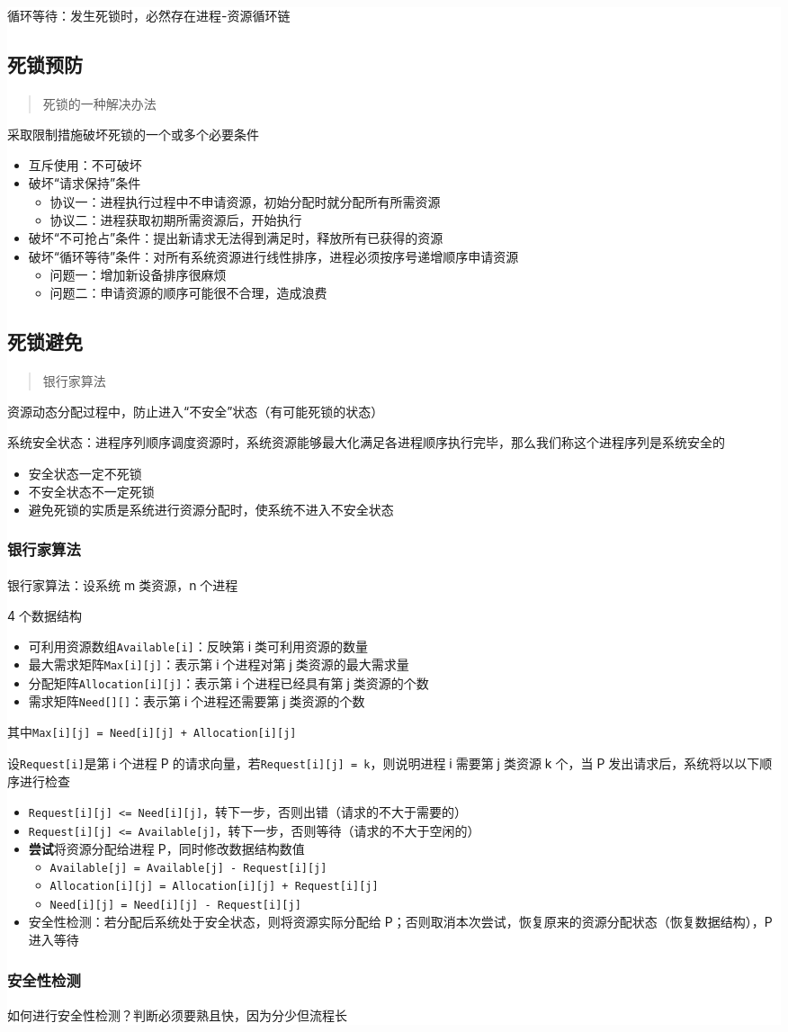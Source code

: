 循环等待：发生死锁时，必然存在进程-资源循环链

## 死锁预防

> 死锁的一种解决办法

采取限制措施破坏死锁的一个或多个必要条件

- 互斥使用：不可破坏
- 破坏“请求保持”条件
  - 协议一：进程执行过程中不申请资源，初始分配时就分配所有所需资源
  - 协议二：进程获取初期所需资源后，开始执行
- 破坏“不可抢占”条件：提出新请求无法得到满足时，释放所有已获得的资源
- 破坏“循环等待”条件：对所有系统资源进行线性排序，进程必须按序号递增顺序申请资源
  - 问题一：增加新设备排序很麻烦
  - 问题二：申请资源的顺序可能很不合理，造成浪费

## 死锁避免

> 银行家算法

资源动态分配过程中，防止进入“不安全”状态（有可能死锁的状态）

系统安全状态：进程序列顺序调度资源时，系统资源能够最大化满足各进程顺序执行完毕，那么我们称这个进程序列是系统安全的

- 安全状态一定不死锁
- 不安全状态不一定死锁
- 避免死锁的实质是系统进行资源分配时，使系统不进入不安全状态

### 银行家算法

银行家算法：设系统 m 类资源，n 个进程

4 个数据结构

- 可利用资源数组`Available[i]`：反映第 i 类可利用资源的数量
- 最大需求矩阵`Max[i][j]`：表示第 i 个进程对第 j 类资源的最大需求量
- 分配矩阵`Allocation[i][j]`：表示第 i 个进程已经具有第 j 类资源的个数
- 需求矩阵`Need[][]`：表示第 i 个进程还需要第 j 类资源的个数

其中`Max[i][j] = Need[i][j] + Allocation[i][j]`

设`Request[i]`是第 i 个进程 P 的请求向量，若`Request[i][j] = k`，则说明进程 i 需要第 j 类资源 k 个，当 P 发出请求后，系统将以以下顺序进行检查

- `Request[i][j] <= Need[i][j]`，转下一步，否则出错（请求的不大于需要的）
- `Request[i][j] <= Available[j]`，转下一步，否则等待（请求的不大于空闲的）
- **尝试**将资源分配给进程 P，同时修改数据结构数值
  - `Available[j] = Available[j] - Request[i][j]`
  - `Allocation[i][j] = Allocation[i][j] + Request[i][j]`
  - `Need[i][j] = Need[i][j] - Request[i][j]`
- 安全性检测：若分配后系统处于安全状态，则将资源实际分配给 P；否则取消本次尝试，恢复原来的资源分配状态（恢复数据结构），P 进入等待

### 安全性检测

如何进行安全性检测？判断必须要熟且快，因为分少但流程长
